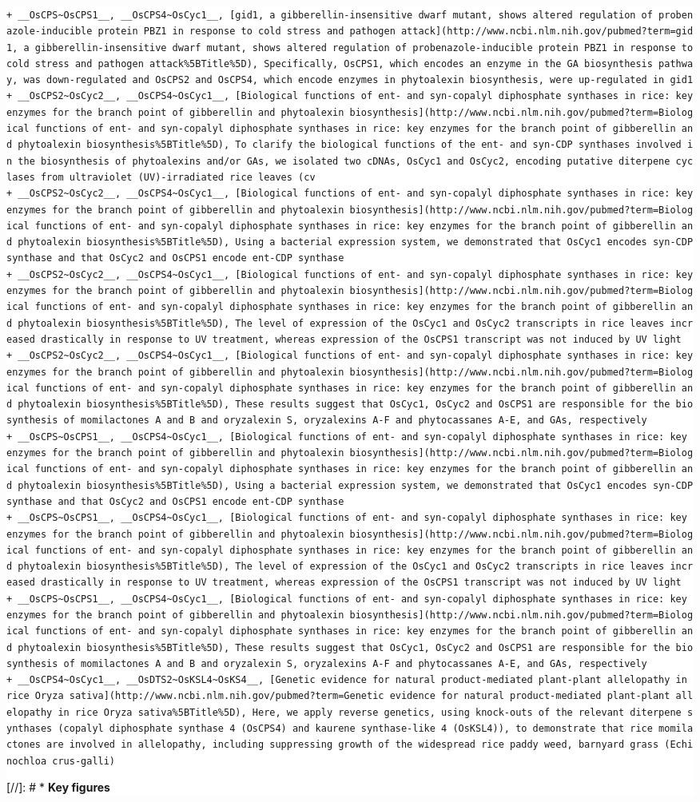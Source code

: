     + __OsCPS~OsCPS1__, __OsCPS4~OsCyc1__, [gid1, a gibberellin-insensitive dwarf mutant, shows altered regulation of probenazole-inducible protein PBZ1 in response to cold stress and pathogen attack](http://www.ncbi.nlm.nih.gov/pubmed?term=gid1, a gibberellin-insensitive dwarf mutant, shows altered regulation of probenazole-inducible protein PBZ1 in response to cold stress and pathogen attack%5BTitle%5D), Specifically, OsCPS1, which encodes an enzyme in the GA biosynthesis pathway, was down-regulated and OsCPS2 and OsCPS4, which encode enzymes in phytoalexin biosynthesis, were up-regulated in gid1
    + __OsCPS2~OsCyc2__, __OsCPS4~OsCyc1__, [Biological functions of ent- and syn-copalyl diphosphate synthases in rice: key enzymes for the branch point of gibberellin and phytoalexin biosynthesis](http://www.ncbi.nlm.nih.gov/pubmed?term=Biological functions of ent- and syn-copalyl diphosphate synthases in rice: key enzymes for the branch point of gibberellin and phytoalexin biosynthesis%5BTitle%5D), To clarify the biological functions of the ent- and syn-CDP synthases involved in the biosynthesis of phytoalexins and/or GAs, we isolated two cDNAs, OsCyc1 and OsCyc2, encoding putative diterpene cyclases from ultraviolet (UV)-irradiated rice leaves (cv
    + __OsCPS2~OsCyc2__, __OsCPS4~OsCyc1__, [Biological functions of ent- and syn-copalyl diphosphate synthases in rice: key enzymes for the branch point of gibberellin and phytoalexin biosynthesis](http://www.ncbi.nlm.nih.gov/pubmed?term=Biological functions of ent- and syn-copalyl diphosphate synthases in rice: key enzymes for the branch point of gibberellin and phytoalexin biosynthesis%5BTitle%5D), Using a bacterial expression system, we demonstrated that OsCyc1 encodes syn-CDP synthase and that OsCyc2 and OsCPS1 encode ent-CDP synthase
    + __OsCPS2~OsCyc2__, __OsCPS4~OsCyc1__, [Biological functions of ent- and syn-copalyl diphosphate synthases in rice: key enzymes for the branch point of gibberellin and phytoalexin biosynthesis](http://www.ncbi.nlm.nih.gov/pubmed?term=Biological functions of ent- and syn-copalyl diphosphate synthases in rice: key enzymes for the branch point of gibberellin and phytoalexin biosynthesis%5BTitle%5D), The level of expression of the OsCyc1 and OsCyc2 transcripts in rice leaves increased drastically in response to UV treatment, whereas expression of the OsCPS1 transcript was not induced by UV light
    + __OsCPS2~OsCyc2__, __OsCPS4~OsCyc1__, [Biological functions of ent- and syn-copalyl diphosphate synthases in rice: key enzymes for the branch point of gibberellin and phytoalexin biosynthesis](http://www.ncbi.nlm.nih.gov/pubmed?term=Biological functions of ent- and syn-copalyl diphosphate synthases in rice: key enzymes for the branch point of gibberellin and phytoalexin biosynthesis%5BTitle%5D), These results suggest that OsCyc1, OsCyc2 and OsCPS1 are responsible for the biosynthesis of momilactones A and B and oryzalexin S, oryzalexins A-F and phytocassanes A-E, and GAs, respectively
    + __OsCPS~OsCPS1__, __OsCPS4~OsCyc1__, [Biological functions of ent- and syn-copalyl diphosphate synthases in rice: key enzymes for the branch point of gibberellin and phytoalexin biosynthesis](http://www.ncbi.nlm.nih.gov/pubmed?term=Biological functions of ent- and syn-copalyl diphosphate synthases in rice: key enzymes for the branch point of gibberellin and phytoalexin biosynthesis%5BTitle%5D), Using a bacterial expression system, we demonstrated that OsCyc1 encodes syn-CDP synthase and that OsCyc2 and OsCPS1 encode ent-CDP synthase
    + __OsCPS~OsCPS1__, __OsCPS4~OsCyc1__, [Biological functions of ent- and syn-copalyl diphosphate synthases in rice: key enzymes for the branch point of gibberellin and phytoalexin biosynthesis](http://www.ncbi.nlm.nih.gov/pubmed?term=Biological functions of ent- and syn-copalyl diphosphate synthases in rice: key enzymes for the branch point of gibberellin and phytoalexin biosynthesis%5BTitle%5D), The level of expression of the OsCyc1 and OsCyc2 transcripts in rice leaves increased drastically in response to UV treatment, whereas expression of the OsCPS1 transcript was not induced by UV light
    + __OsCPS~OsCPS1__, __OsCPS4~OsCyc1__, [Biological functions of ent- and syn-copalyl diphosphate synthases in rice: key enzymes for the branch point of gibberellin and phytoalexin biosynthesis](http://www.ncbi.nlm.nih.gov/pubmed?term=Biological functions of ent- and syn-copalyl diphosphate synthases in rice: key enzymes for the branch point of gibberellin and phytoalexin biosynthesis%5BTitle%5D), These results suggest that OsCyc1, OsCyc2 and OsCPS1 are responsible for the biosynthesis of momilactones A and B and oryzalexin S, oryzalexins A-F and phytocassanes A-E, and GAs, respectively
    + __OsCPS4~OsCyc1__, __OsDTS2~OsKSL4~OsKS4__, [Genetic evidence for natural product-mediated plant-plant allelopathy in rice Oryza sativa](http://www.ncbi.nlm.nih.gov/pubmed?term=Genetic evidence for natural product-mediated plant-plant allelopathy in rice Oryza sativa%5BTitle%5D), Here, we apply reverse genetics, using knock-outs of the relevant diterpene synthases (copalyl diphosphate synthase 4 (OsCPS4) and kaurene synthase-like 4 (OsKSL4)), to demonstrate that rice momilactones are involved in allelopathy, including suppressing growth of the widespread rice paddy weed, barnyard grass (Echinochloa crus-galli)

[//]: # * **Key figures**  


